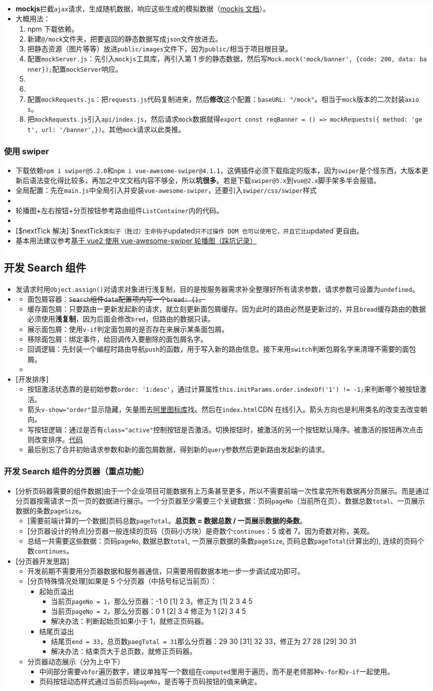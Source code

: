 - **mockjs**拦截`ajax`请求，生成随机数据，响应这些生成的模拟数据（[mockjs 文档](http://mockjs.com/0.1/)）。
- 大概用法：
  1. npm 下载依赖。
  2. 新建`@/mock`文件夹，把要返回的静态数据写成`json`文件放进去。
  3. 把静态资源（图片等等）放进`public/images`文件下，因为`public/`相当于项目根目录。
  4. 配置`mockServer.js`：先引入`mockjs`工具库，再引入第 1 步的静态数据，然后写`Mock.mock('mock/banner', {code: 200, data: banner});`配置`mockServer`响应。
  5. [提醒]: 这一步很关键：mockServer.js必须在脚本入口main.js引入执行一次才能拦截ajax请求！！！（mock原理是重写底层xhr）
  6. [警告]: mockServer.js里的拦截路径一定要写/mock而不是mock，不然mock拦截不到请求
  7. 配置`mockRequests.js`：把`requests.js`代码复制进来，然后**修改**这个配置：`baseURL: "/mock"`。相当于`mock`版本的二次封装`axios`。
  8. 把`mockRequests.js`引入`api/index.js`，然后请求`mock`数据就得`export const reqBanner = () => mockRequests({ method: 'get', url: '/banner',})`。其他`mock`请求以此类推。

### 使用 swiper

- 下载依赖`npm i swiper@5.2.0`和`npm i vue-awesome-swiper@4.1.1`，这俩插件必须下载指定的版本，因为`swiper`是个怪东西，大版本更新后语法变化得比较多，再加之中文文档内容不够全，所以**坑很多**。若是下载`swiper@5.x`到`vue@2.x`脚手架多半会报错。
- 全局配置：先在`main.js`中全局引入并安装`vue-awesome-swiper`，还要引入`swiper/css/swiper`样式
- [轮播图按钮消失之谜]: 原来是没给两个`swiper-button-xxx`指定`slot`插槽属性。
- 轮播图+左右按钮+分页按钮参考路由组件`ListContainer`内的代码。
- [swiper轮播图关键点]: 必须保证先有数据生成得结构，swiper才能用结构生成轮播图。如果光有数据，没有结构，那swiper就废了。
- [$nextTick 解决]`$nextTick`类似于（胜过）生命钩子`updated`只不过操作 DOM 也可以使用它，并且它比`updated`更自由。
- 基本用法建议参考[基于 vue2 使用 vue-awesome-swiper 轮播图（踩坑记录）](https://www.136.la/nginx/show-244014.html)

## 开发 Search 组件

- 发请求时用`Object.assign()`对请求对象进行浅复制，目的是按服务器需求补全整理好所有请求参数，请求参数可设置为`undefined`。
- [面包屑结构]: 开发思路有
  - 面包屑容器：~~`Search`组件`data`配置项内写一个`bread: {}`。~~
  - 缓存面包屑：只要路由一更新发起新的请求，就立刻更新面包屑缓存。因为此时的路由必然是更新过的，并且`bread`缓存路由的数据必须使用**浅复制**，因为后面会修改`bred`，但路由的数据只读。
  - 展示面包屑：使用`v-if`判定面包屑的是否存在来展示某条面包屑。
  - 移除面包屑：绑定事件，给回调传入要删除的面包屑名字。
  - 回调逻辑：先封装一个编程时路由导航`push`的函数，用于写入新的路由信息。接下来用`switch`判断包屑名字来清理不需要的面包屑。
  - [面包屑本质]: 是请求参数，目的是为了告诉服务器需要哪些数据，让服务器在后端筛选好了返回给前端，而面包屑展示的就是用户筛选的条件标签。(面包屑类型：数据种类、搜索关键词、数据属性词条等等)
- [开发排序]
  - 按钮激活状态靠的是初始参数`order: '1:desc'`，通过计算属性`this.initParams.order.indexOf('1') != -1;`来判断哪个被按钮激活。
  - 箭头`v-show="order"`显示隐藏，矢量图去[阿里图标库](https://www.iconfont.cn/)找。然后在`index.html`CDN 在线引入。箭头方向也是利用类名的改变去改变朝向。
  - 写按钮逻辑：通过是否有`class="active"`控制按钮是否激活。切换按钮时，被激活的另一个按钮默认降序。被激活的按钮再次点击则改变排序。[代码](src\views\Search\index.vue)
  - 最后别忘了合并初始请求参数和新的面包屑数据，得到新的`query`参数然后更新路由发起新的请求。

### 开发 Search 组件的分页器（重点功能）

- [分析页码器需要的组件数据]由于一个企业项目可能数据有上万条甚至更多，所以不需要前端一次性拿完所有数据再分页展示。而是通过分页器按需请求一页一页的数据进行展示。一个分页器至少需要三个关键数据：页码`pageNo`（当前所在页）、数据总数`total`、一页展示数据的条数`pageSize`。
  - [需要前端计算的一个数据]页码总数`pageTotal`。**总页数 = 数据总数 / 一页展示数据的条数**。
  - [分页器设计的特点]分页器一般连续的页码（页码小方块）是奇数个`continues`：5 或者 7。因为奇数对称，美观。
  - 总结一共需要这些数据：页码`pageNo`, 数据总数`total`, 一页展示数据的条数`pageSize`, 页码总数`pageTotal`(计算出的), 连续的页码个数`continues`。
- [分页器开发思路]
  - 开发前期不需要用分页器数据和服务器通信，只需要用假数据本地一步一步调试成功即可。
  - [分页特殊情况处理]如果是 5 个分页器（中括号标记当前页）：
    - 起始页溢出
      - 当前页`pageNo = 1`，那么分页器：-1 0 [1] 2 3，修正为 [1] 2 3 4 5
      - 当前页`pageNo = 2`，那么分页器：0 1 [2] 3 4 修正为 1 [2] 3 4 5
      - 解决办法：判断起始页如果小于 1，就修正页码器。
    - 结尾页溢出
      - 结尾页`end = 33`，总页数`paegTotal = 31`那么分页器：29 30 [31] 32 33，修正为 27 28 [29] 30 31
      - 解决办法：结束页大于总页数，就修正页码器。
  - 分页器动态展示（分为上中下）
    - 中间部分需要`vbfor`遍历数字，建议单独写一个数组在`computed`里用于遍历，而不是老师那种`v-for`和`v-if`一起使用。
    - 页码按钮动态样式通过当前页码`pageNo`，是否等于页码按钮的值来确定。